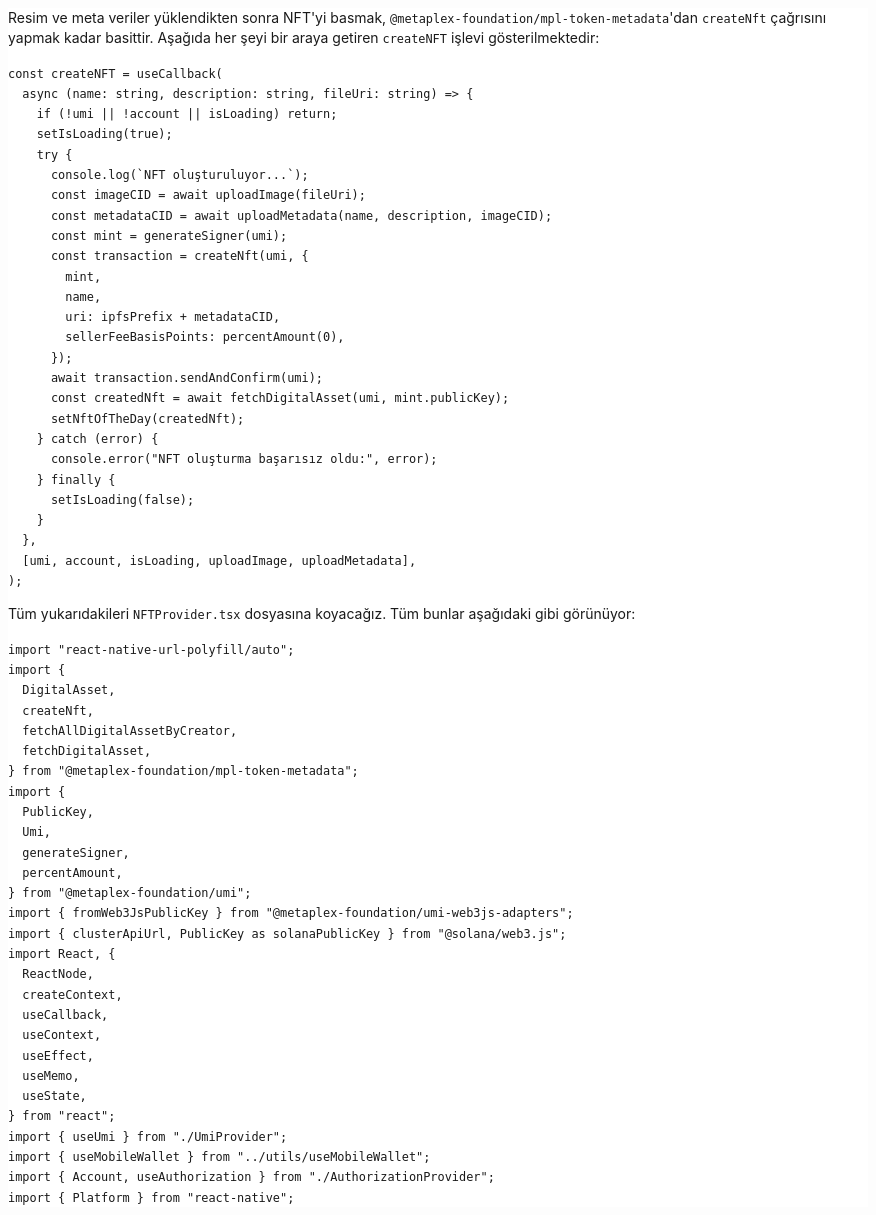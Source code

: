 Resim ve meta veriler yüklendikten sonra NFT'yi basmak, `@metaplex-foundation/mpl-token-metadata`'dan `createNft` çağrısını yapmak kadar basittir. Aşağıda her şeyi bir araya getiren `createNFT` işlevi gösterilmektedir:

```tsx
const createNFT = useCallback(
  async (name: string, description: string, fileUri: string) => {
    if (!umi || !account || isLoading) return;
    setIsLoading(true);
    try {
      console.log(`NFT oluşturuluyor...`);
      const imageCID = await uploadImage(fileUri);
      const metadataCID = await uploadMetadata(name, description, imageCID);
      const mint = generateSigner(umi);
      const transaction = createNft(umi, {
        mint,
        name,
        uri: ipfsPrefix + metadataCID,
        sellerFeeBasisPoints: percentAmount(0),
      });
      await transaction.sendAndConfirm(umi);
      const createdNft = await fetchDigitalAsset(umi, mint.publicKey);
      setNftOfTheDay(createdNft);
    } catch (error) {
      console.error("NFT oluşturma başarısız oldu:", error);
    } finally {
      setIsLoading(false);
    }
  },
  [umi, account, isLoading, uploadImage, uploadMetadata],
);
```

Tüm yukarıdakileri `NFTProvider.tsx` dosyasına koyacağız. Tüm bunlar aşağıdaki gibi görünüyor:

```tsx
import "react-native-url-polyfill/auto";
import {
  DigitalAsset,
  createNft,
  fetchAllDigitalAssetByCreator,
  fetchDigitalAsset,
} from "@metaplex-foundation/mpl-token-metadata";
import {
  PublicKey,
  Umi,
  generateSigner,
  percentAmount,
} from "@metaplex-foundation/umi";
import { fromWeb3JsPublicKey } from "@metaplex-foundation/umi-web3js-adapters";
import { clusterApiUrl, PublicKey as solanaPublicKey } from "@solana/web3.js";
import React, {
  ReactNode,
  createContext,
  useCallback,
  useContext,
  useEffect,
  useMemo,
  useState,
} from "react";
import { useUmi } from "./UmiProvider";
import { useMobileWallet } from "../utils/useMobileWallet";
import { Account, useAuthorization } from "./AuthorizationProvider";
import { Platform } from "react-native";

```